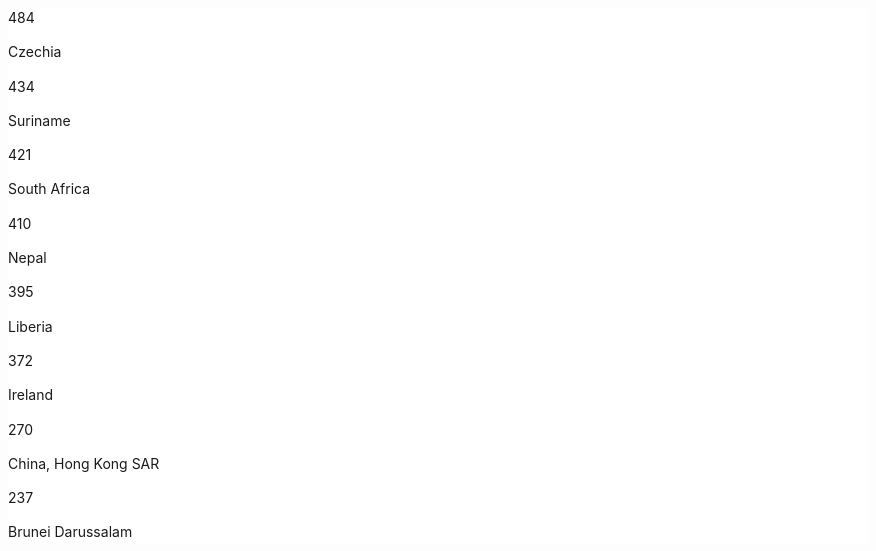 
484






Czechia


434






Suriname


421






South Africa


410






Nepal


395






Liberia


372






Ireland


270






China, Hong Kong SAR


237






Brunei Darussalam
